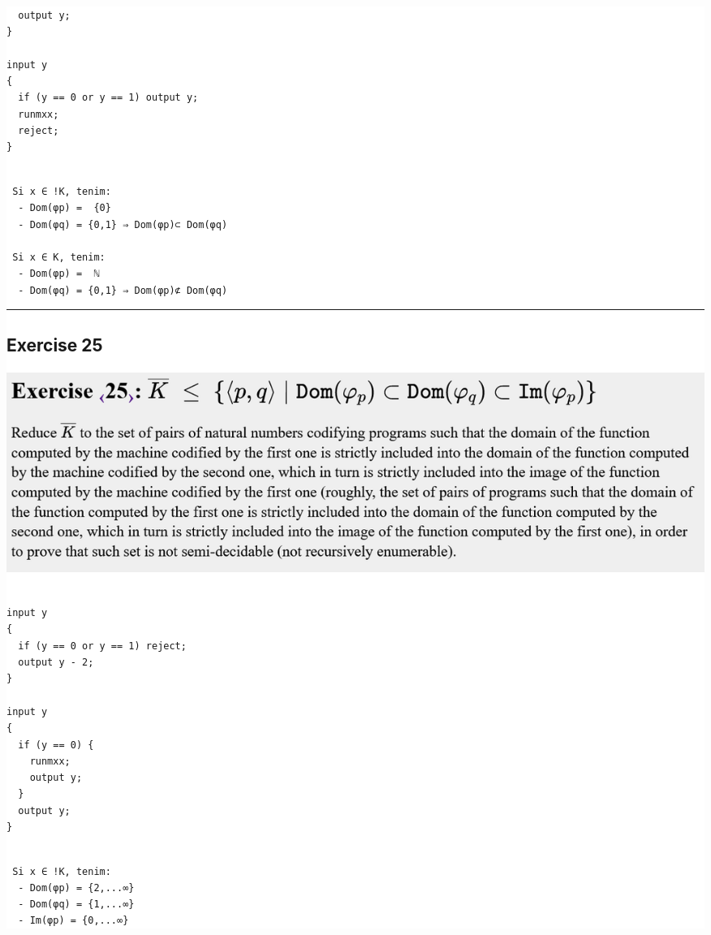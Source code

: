 ```text
  output y;
}

input y
{
  if (y == 0 or y == 1) output y;
  runmxx;
  reject;
}

```
```text

 Si x ∈ !K, tenim:
  - Dom(φp) =  {0}
  - Dom(φq​) = {0,1} ⇒ Dom(φp)⊂ Dom(φq)

 Si x ∈ K, tenim:
  - Dom(φp) =  ℕ
  - Dom(φq​) = {0,1} ⇒ Dom(φp)⊄ Dom(φq)

```
---

## Exercise 25

![Exercise 25](./PNG/25.png)
```text

input y
{
  if (y == 0 or y == 1) reject;
  output y - 2;
}
 
input y
{
  if (y == 0) {
    runmxx;
    output y;
  }
  output y;
}

```
```text

 Si x ∈ !K, tenim:
  - Dom(φp) = {2,...∞}
  - Dom(φq) = {1,...∞}
  - Im(φp) = {0,...∞}
```